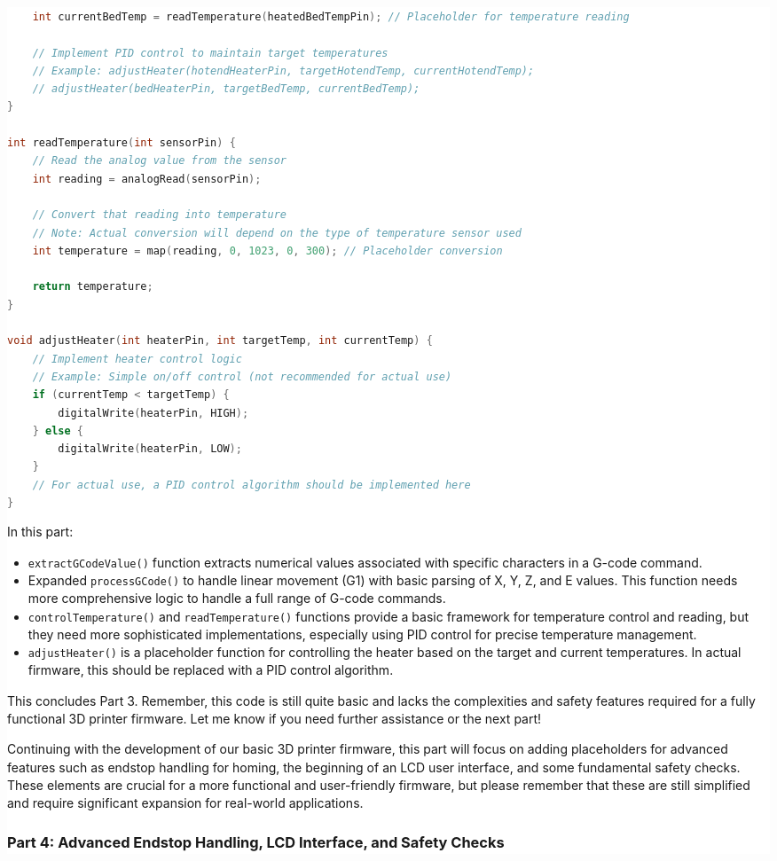 ```cpp
    int currentBedTemp = readTemperature(heatedBedTempPin); // Placeholder for temperature reading

    // Implement PID control to maintain target temperatures
    // Example: adjustHeater(hotendHeaterPin, targetHotendTemp, currentHotendTemp);
    // adjustHeater(bedHeaterPin, targetBedTemp, currentBedTemp);
}

int readTemperature(int sensorPin) {
    // Read the analog value from the sensor
    int reading = analogRead(sensorPin);

    // Convert that reading into temperature
    // Note: Actual conversion will depend on the type of temperature sensor used
    int temperature = map(reading, 0, 1023, 0, 300); // Placeholder conversion

    return temperature;
}

void adjustHeater(int heaterPin, int targetTemp, int currentTemp) {
    // Implement heater control logic
    // Example: Simple on/off control (not recommended for actual use)
    if (currentTemp < targetTemp) {
        digitalWrite(heaterPin, HIGH);
    } else {
        digitalWrite(heaterPin, LOW);
    }
    // For actual use, a PID control algorithm should be implemented here
}
```

In this part:

- `extractGCodeValue()` function extracts numerical values associated with specific characters in a G-code command.
- Expanded `processGCode()` to handle linear movement (G1) with basic parsing of X, Y, Z, and E values. This function needs more comprehensive logic to handle a full range of G-code commands.
- `controlTemperature()` and `readTemperature()` functions provide a basic framework for temperature control and reading, but they need more sophisticated implementations, especially using PID control for precise temperature management.
- `adjustHeater()` is a placeholder function for controlling the heater based on the target and current temperatures. In actual firmware, this should be replaced with a PID control algorithm.

This concludes Part 3. Remember, this code is still quite basic and lacks the complexities and safety features required for a fully functional 3D printer firmware. Let me know if you need further assistance or the next part!

Continuing with the development of our basic 3D printer firmware, this part will focus on adding placeholders for advanced features such as endstop handling for homing, the beginning of an LCD user interface, and some fundamental safety checks. These elements are crucial for a more functional and user-friendly firmware, but please remember that these are still simplified and require significant expansion for real-world applications.

### Part 4: Advanced Endstop Handling, LCD Interface, and Safety Checks
